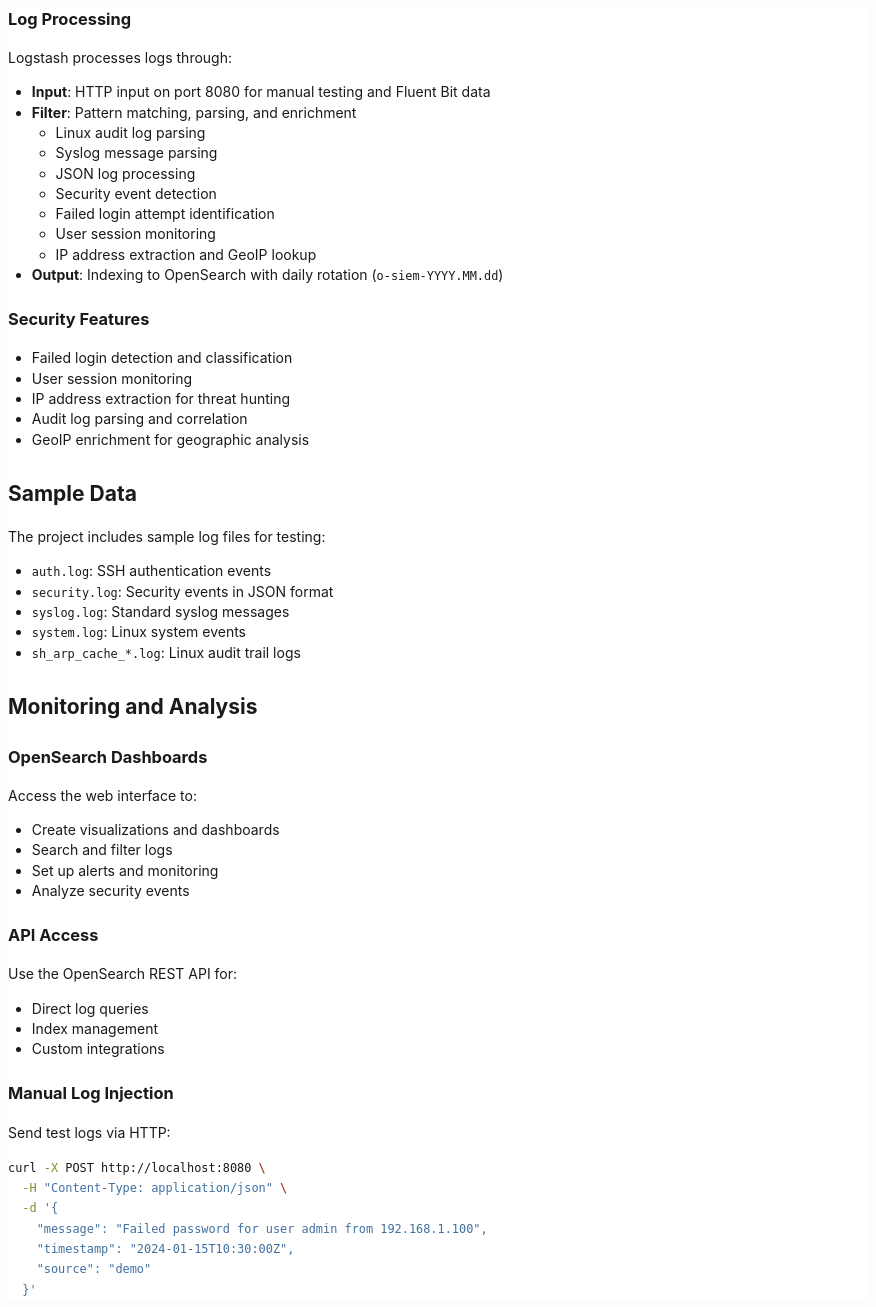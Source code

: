 ### Log Processing
Logstash processes logs through:
- **Input**: HTTP input on port 8080 for manual testing and Fluent Bit data
- **Filter**: Pattern matching, parsing, and enrichment
  - Linux audit log parsing
  - Syslog message parsing
  - JSON log processing
  - Security event detection
  - Failed login attempt identification
  - User session monitoring
  - IP address extraction and GeoIP lookup
- **Output**: Indexing to OpenSearch with daily rotation (`o-siem-YYYY.MM.dd`)

### Security Features
- Failed login detection and classification
- User session monitoring
- IP address extraction for threat hunting
- Audit log parsing and correlation
- GeoIP enrichment for geographic analysis

## Sample Data

The project includes sample log files for testing:
- `auth.log`: SSH authentication events
- `security.log`: Security events in JSON format
- `syslog.log`: Standard syslog messages
- `system.log`: Linux system events
- `sh_arp_cache_*.log`: Linux audit trail logs

## Monitoring and Analysis

### OpenSearch Dashboards
Access the web interface to:
- Create visualizations and dashboards
- Search and filter logs
- Set up alerts and monitoring
- Analyze security events

### API Access
Use the OpenSearch REST API for:
- Direct log queries
- Index management
- Custom integrations

### Manual Log Injection
Send test logs via HTTP:
```bash
curl -X POST http://localhost:8080 \
  -H "Content-Type: application/json" \
  -d '{
    "message": "Failed password for user admin from 192.168.1.100",
    "timestamp": "2024-01-15T10:30:00Z",
    "source": "demo"
  }'
```
